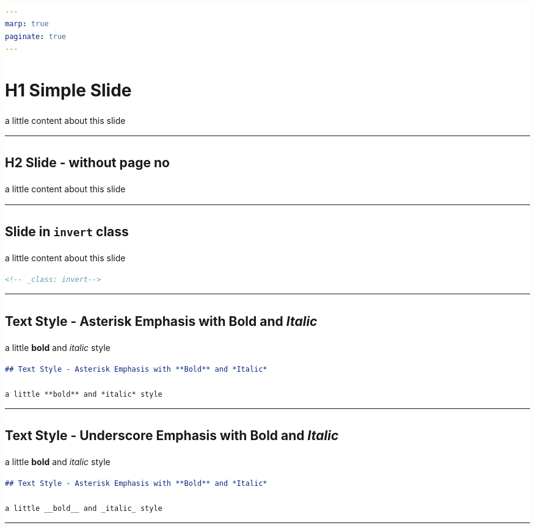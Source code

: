 ```yaml
---
marp: true
paginate: true
---
```


# H1 Simple Slide

a little content about this slide

---

## H2 Slide - without page no

a little content about this slide



---

## Slide in `invert` class

a little content about this slide



```markdown
<!-- _class: invert-->
```

---

## Text Style - Asterisk Emphasis with **Bold** and *Italic*

a little **bold** and *italic* style

```markdown
## Text Style - Asterisk Emphasis with **Bold** and *Italic*

a little **bold** and *italic* style
```

---

## Text Style - Underscore Emphasis with __Bold__ and _Italic_

a little __bold__ and _italic_ style

```markdown
## Text Style - Asterisk Emphasis with **Bold** and *Italic*

a little __bold__ and _italic_ style
```

---